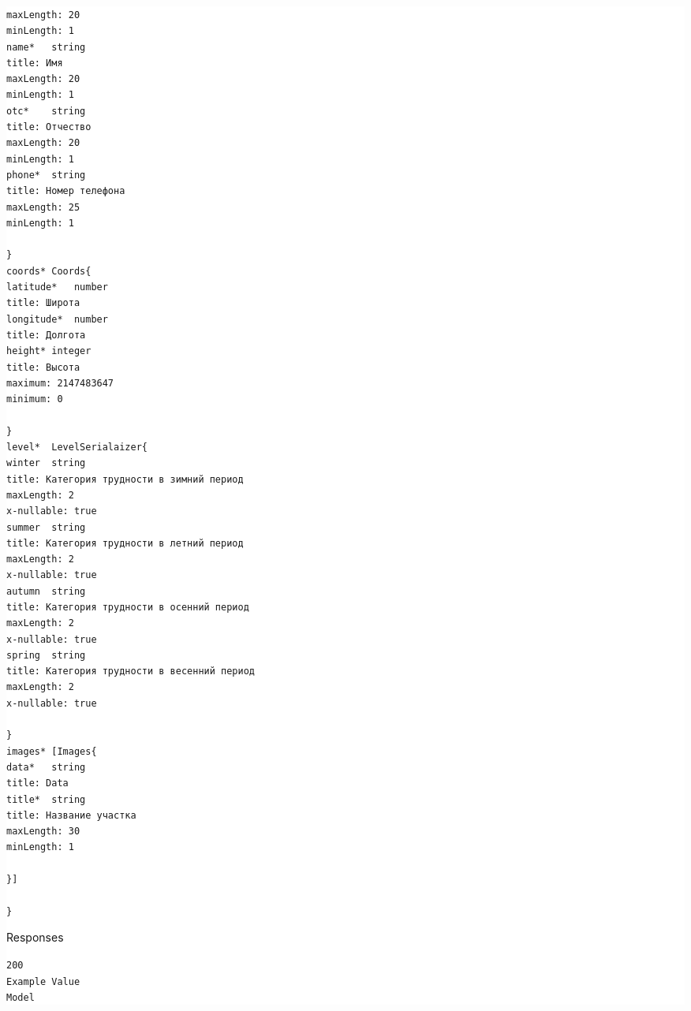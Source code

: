 ```
maxLength: 20
minLength: 1
name*	string
title: Имя
maxLength: 20
minLength: 1
otc*	string
title: Отчество
maxLength: 20
minLength: 1
phone*	string
title: Номер телефона
maxLength: 25
minLength: 1
 
}
coords*	Coords{
latitude*	number
title: Широта
longitude*	number
title: Долгота
height*	integer
title: Высота
maximum: 2147483647
minimum: 0
 
}
level*	LevelSerialaizer{
winter	string
title: Категория трудности в зимний период
maxLength: 2
x-nullable: true
summer	string
title: Категория трудности в летний период
maxLength: 2
x-nullable: true
autumn	string
title: Категория трудности в осенний период
maxLength: 2
x-nullable: true
spring	string
title: Категория трудности в весенний период
maxLength: 2
x-nullable: true
 
}
images*	[Images{
data*	string
title: Data
title*	string
title: Название участка
maxLength: 30
minLength: 1
 
}]
 
}
```
Responses
```
200	
Example Value
Model
```